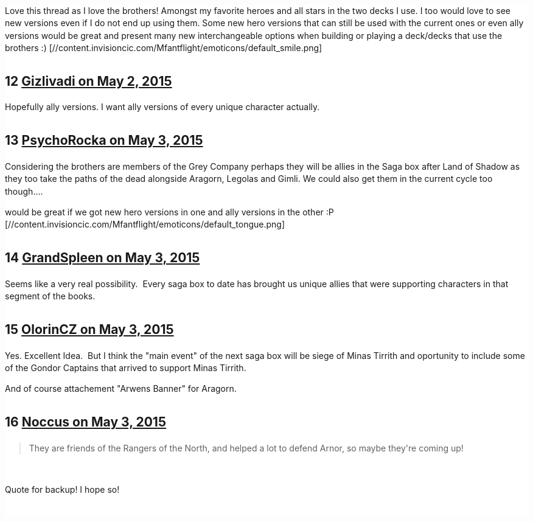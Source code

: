 Love this thread as I love the brothers! Amongst my favorite heroes and all stars in the two decks I use.
I too would love to see new versions even if I do not end up using them. Some new hero versions that can still be used with the current ones or even ally versions would be great and present many new interchangeable options when building or playing a deck/decks that use the brothers :) [//content.invisioncic.com/Mfantflight/emoticons/default_smile.png]

## 12 [Gizlivadi on May 2, 2015](https://community.fantasyflightgames.com/topic/174865-the-brothers/?do=findComment&comment=1603184)

Hopefully ally versions. I want ally versions of every unique character actually.

## 13 [PsychoRocka on May 3, 2015](https://community.fantasyflightgames.com/topic/174865-the-brothers/?do=findComment&comment=1603574)

Considering the brothers are members of the Grey Company perhaps they will be allies in the Saga box after Land of Shadow as they too take the paths of the dead alongside Aragorn, Legolas and Gimli. We could also get them in the current cycle too though....

would be great if we got new hero versions in one and ally versions in the other :P [//content.invisioncic.com/Mfantflight/emoticons/default_tongue.png]

## 14 [GrandSpleen on May 3, 2015](https://community.fantasyflightgames.com/topic/174865-the-brothers/?do=findComment&comment=1603580)

Seems like a very real possibility.  Every saga box to date has brought us unique allies that were supporting characters in that segment of the books.

## 15 [OlorinCZ on May 3, 2015](https://community.fantasyflightgames.com/topic/174865-the-brothers/?do=findComment&comment=1603629)

Yes. Excellent Idea. 
But I think the "main event" of the next saga box will be siege of Minas Tirrith and oportunity to include some of the Gondor Captains that arrived to support Minas Tirrith.

And of course attachement "Arwens Banner" for Aragorn.

## 16 [Noccus on May 3, 2015](https://community.fantasyflightgames.com/topic/174865-the-brothers/?do=findComment&comment=1603667)

> They are friends of the Rangers of the North, and helped a lot to defend Arnor, so maybe they're coming up!

 

Quote for backup! I hope so!

 